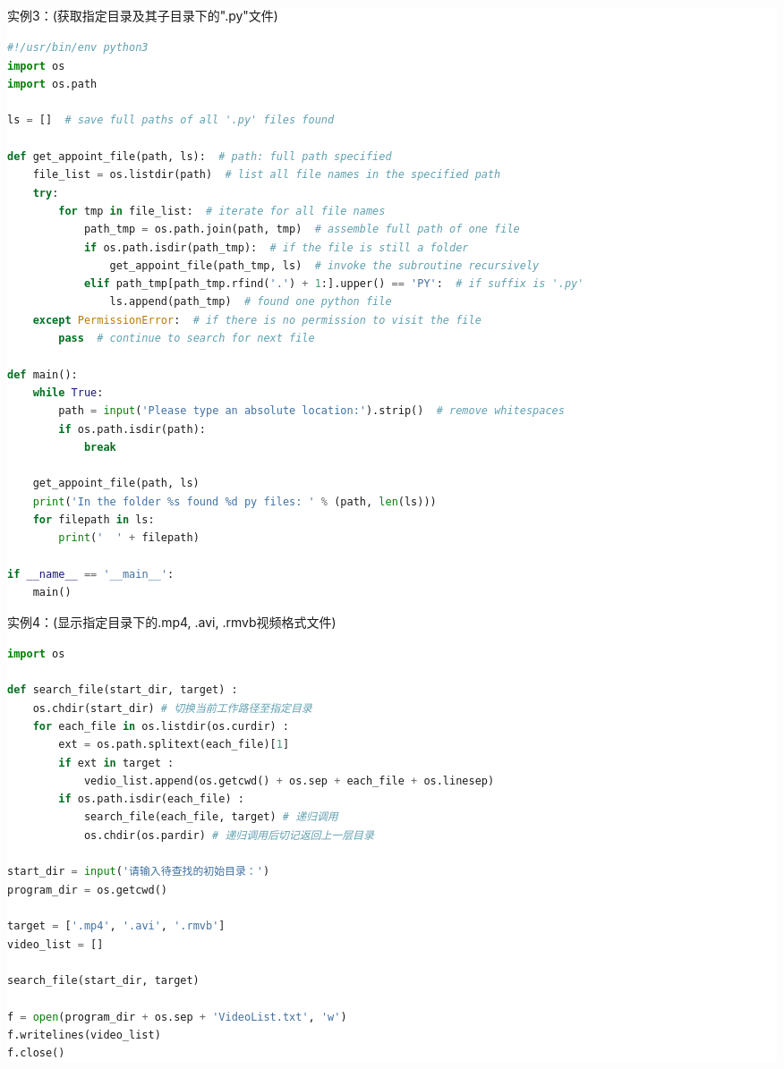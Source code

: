 实例3：(获取指定目录及其子目录下的".py"文件)

```python
#!/usr/bin/env python3
import os
import os.path

ls = []  # save full paths of all '.py' files found

def get_appoint_file(path, ls):  # path: full path specified
    file_list = os.listdir(path)  # list all file names in the specified path
    try:
        for tmp in file_list:  # iterate for all file names
            path_tmp = os.path.join(path, tmp)  # assemble full path of one file
            if os.path.isdir(path_tmp):  # if the file is still a folder
                get_appoint_file(path_tmp, ls)  # invoke the subroutine recursively
            elif path_tmp[path_tmp.rfind('.') + 1:].upper() == 'PY':  # if suffix is '.py'
                ls.append(path_tmp)  # found one python file
    except PermissionError:  # if there is no permission to visit the file
        pass  # continue to search for next file

def main():
    while True:
        path = input('Please type an absolute location:').strip()  # remove whitespaces
        if os.path.isdir(path):
            break

    get_appoint_file(path, ls)
    print('In the folder %s found %d py files: ' % (path, len(ls)))
    for filepath in ls:
        print('  ' + filepath)

if __name__ == '__main__':
    main()
```

实例4：(显示指定目录下的.mp4, .avi, .rmvb视频格式文件)

```python
import os

def search_file(start_dir, target) :
    os.chdir(start_dir) # 切换当前工作路径至指定目录
    for each_file in os.listdir(os.curdir) :
        ext = os.path.splitext(each_file)[1]
        if ext in target :
            vedio_list.append(os.getcwd() + os.sep + each_file + os.linesep) 
        if os.path.isdir(each_file) :
            search_file(each_file, target) # 递归调用
            os.chdir(os.pardir) # 递归调用后切记返回上一层目录

start_dir = input('请输入待查找的初始目录：')
program_dir = os.getcwd()

target = ['.mp4', '.avi', '.rmvb']
video_list = []

search_file(start_dir, target)

f = open(program_dir + os.sep + 'VideoList.txt', 'w')
f.writelines(video_list)
f.close()
```

